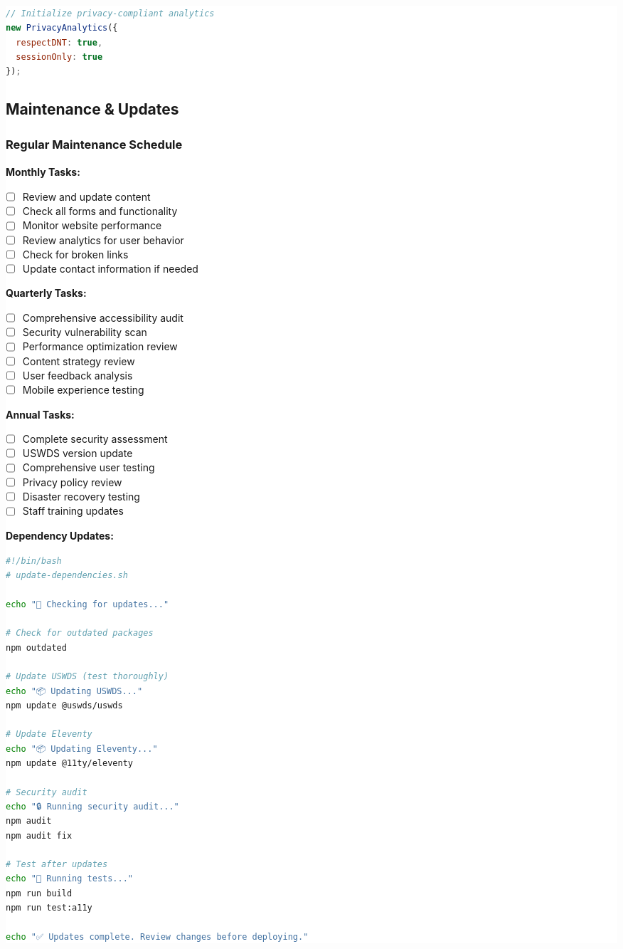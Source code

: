 ```javascript
// Initialize privacy-compliant analytics
new PrivacyAnalytics({
  respectDNT: true,
  sessionOnly: true
});
```

## Maintenance & Updates

### Regular Maintenance Schedule

**Monthly Tasks:**
- [ ] Review and update content
- [ ] Check all forms and functionality
- [ ] Monitor website performance
- [ ] Review analytics for user behavior
- [ ] Check for broken links
- [ ] Update contact information if needed

**Quarterly Tasks:**
- [ ] Comprehensive accessibility audit
- [ ] Security vulnerability scan
- [ ] Performance optimization review
- [ ] Content strategy review
- [ ] User feedback analysis
- [ ] Mobile experience testing

**Annual Tasks:**
- [ ] Complete security assessment
- [ ] USWDS version update
- [ ] Comprehensive user testing
- [ ] Privacy policy review
- [ ] Disaster recovery testing
- [ ] Staff training updates

**Dependency Updates:**
```bash
#!/bin/bash
# update-dependencies.sh

echo "🔄 Checking for updates..."

# Check for outdated packages
npm outdated

# Update USWDS (test thoroughly)
echo "📦 Updating USWDS..."
npm update @uswds/uswds

# Update Eleventy
echo "📦 Updating Eleventy..."
npm update @11ty/eleventy

# Security audit
echo "🔒 Running security audit..."
npm audit
npm audit fix

# Test after updates
echo "🧪 Running tests..."
npm run build
npm run test:a11y

echo "✅ Updates complete. Review changes before deploying."
```